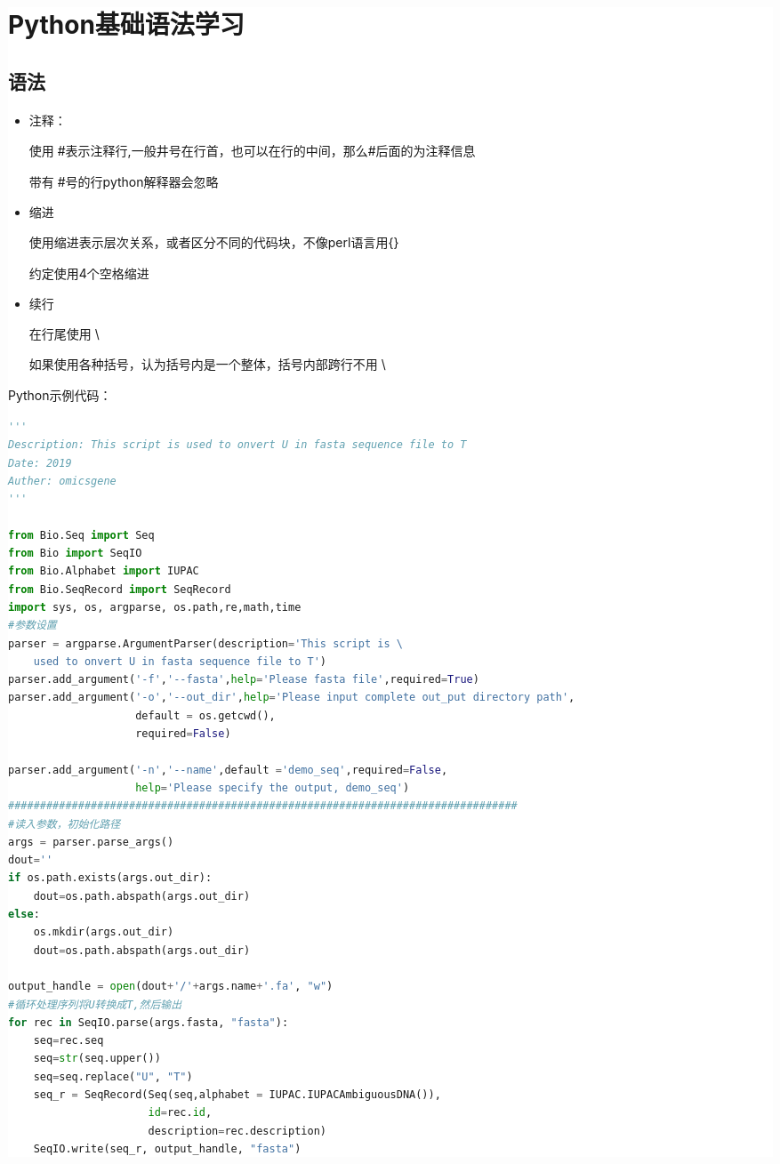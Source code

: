 # Python基础语法学习

## 语法

- 注释：

  使用 #表示注释行,一般井号在行首，也可以在行的中间，那么#后面的为注释信息

  带有 #号的行python解释器会忽略

- 缩进

  使用缩进表示层次关系，或者区分不同的代码块，不像perl语言用{} 

  约定使用4个空格缩进

- 续行

  在行尾使用 \\

  如果使用各种括号，认为括号内是一个整体，括号内部跨行不用 \


Python示例代码：

```python
'''
Description: This script is used to onvert U in fasta sequence file to T
Date: 2019
Auther: omicsgene
'''

from Bio.Seq import Seq
from Bio import SeqIO
from Bio.Alphabet import IUPAC
from Bio.SeqRecord import SeqRecord
import sys, os, argparse, os.path,re,math,time
#参数设置
parser = argparse.ArgumentParser(description='This script is \
    used to onvert U in fasta sequence file to T')
parser.add_argument('-f','--fasta',help='Please fasta file',required=True)
parser.add_argument('-o','--out_dir',help='Please input complete out_put directory path',
                    default = os.getcwd(),
                    required=False)

parser.add_argument('-n','--name',default ='demo_seq',required=False,
                    help='Please specify the output, demo_seq')
################################################################################
#读入参数，初始化路径
args = parser.parse_args()
dout=''
if os.path.exists(args.out_dir):
    dout=os.path.abspath(args.out_dir)
else:
    os.mkdir(args.out_dir)
    dout=os.path.abspath(args.out_dir)

output_handle = open(dout+'/'+args.name+'.fa', "w")
#循环处理序列将U转换成T,然后输出
for rec in SeqIO.parse(args.fasta, "fasta"):
    seq=rec.seq
    seq=str(seq.upper())
    seq=seq.replace("U", "T")
    seq_r = SeqRecord(Seq(seq,alphabet = IUPAC.IUPACAmbiguousDNA()), 
                      id=rec.id,
                      description=rec.description)
    SeqIO.write(seq_r, output_handle, "fasta")
```